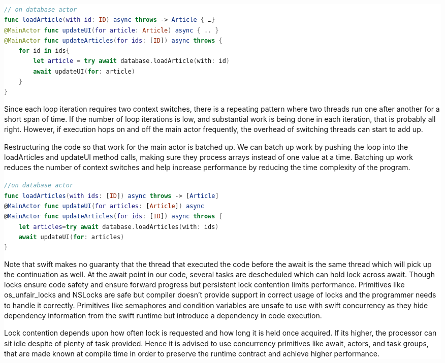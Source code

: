 ``` swift
// on database actor
func loadArticle(with id: ID) async throws -> Article { …}
@MainActor func updateUI(for article: Article) async { .. }
@MainActor func updateArticles(for ids: [ID]) async throws {
	for id in ids{
		let article = try await database.loadArticle(with: id)
		await updateUI(for: article)
	}
}
```

Since each loop iteration requires two context switches, there is a repeating pattern where two
threads run one after another for a short span of time. If the number of loop iterations is low,
and substantial work is being done in each iteration, that is probably all right. However, if
execution hops on and off the main actor frequently, the overhead of switching threads can start
to add up. 

Restructuring the code so that work for the main actor is batched up. We can batch up work by
pushing the loop into the loadArticles and updateUI method calls, making sure they process arrays
instead of one value at a time. Batching up work reduces the number of context switches and help
increase performance by reducing the time complexity of the program.

``` swift
//on database actor
func loadArticles(with ids: [ID]) async throws -> [Article]
@MainActor func updateUI(for articles: [Article]) async 
@MainActor func updateArticles(for ids: [ID]) async throws {
	let articles=try await database.loadArticles(with: ids)
	await updateUI(for: articles)
}
```
Note that swift makes no guaranty that the thread that executed the code before the await is the
same thread which will pick up the continuation as well. At the await point in our code, several
tasks are descheduled which can hold lock across await. Though locks ensure code safety and ensure
forward progress but persistent lock contention limits performance. Primitives like os_unfair_locks
and NSLocks are safe but compiler doesn’t provide support in correct usage of locks and the
programmer needs to handle it correctly. Primitives like semaphores and condition variables are
unsafe to use with swift concurrency as they hide dependency information from the swift runtime but
introduce a dependency in code execution.

Lock contention depends upon how often lock is requested and how long it is held once acquired.
If its higher, the processor can sit idle despite of plenty of task provided. Hence it is advised
to use concurrency primitives like await, actors, and task groups, that are made known at compile
time in order to preserve the runtime contract and achieve higher performance.

